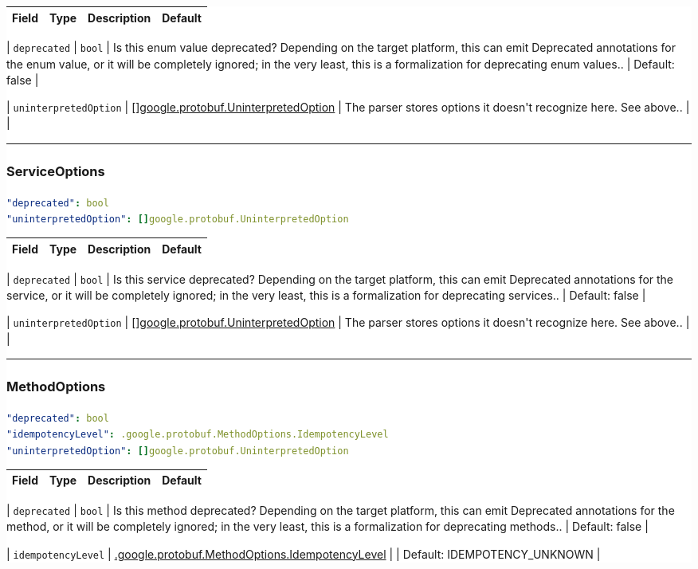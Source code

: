 | Field | Type | Description | Default |
| ----- | ---- | ----------- |----------- | 



| `deprecated` | `bool` |  Is this enum value deprecated? Depending on the target platform, this can emit Deprecated annotations for the enum value, or it will be completely ignored; in the very least, this is a formalization for deprecating enum values..  |  Default: false |



| `uninterpretedOption` | [[]google.protobuf.UninterpretedOption](../descriptor.proto.sk#uninterpretedoption) |  The parser stores options it doesn't recognize here. See above..  |  |




---
### ServiceOptions



```yaml
"deprecated": bool
"uninterpretedOption": []google.protobuf.UninterpretedOption

```

| Field | Type | Description | Default |
| ----- | ---- | ----------- |----------- | 



| `deprecated` | `bool` |  Is this service deprecated? Depending on the target platform, this can emit Deprecated annotations for the service, or it will be completely ignored; in the very least, this is a formalization for deprecating services..  |  Default: false |



| `uninterpretedOption` | [[]google.protobuf.UninterpretedOption](../descriptor.proto.sk#uninterpretedoption) |  The parser stores options it doesn't recognize here. See above..  |  |




---
### MethodOptions



```yaml
"deprecated": bool
"idempotencyLevel": .google.protobuf.MethodOptions.IdempotencyLevel
"uninterpretedOption": []google.protobuf.UninterpretedOption

```

| Field | Type | Description | Default |
| ----- | ---- | ----------- |----------- | 



| `deprecated` | `bool` |  Is this method deprecated? Depending on the target platform, this can emit Deprecated annotations for the method, or it will be completely ignored; in the very least, this is a formalization for deprecating methods..  |  Default: false |



| `idempotencyLevel` | [.google.protobuf.MethodOptions.IdempotencyLevel](https://developers.google.com/protocol-buffers/docs/reference/csharp/class/google/protobuf/well-known-types/method-options.-idempotency-level) |   |  Default: IDEMPOTENCY_UNKNOWN |

